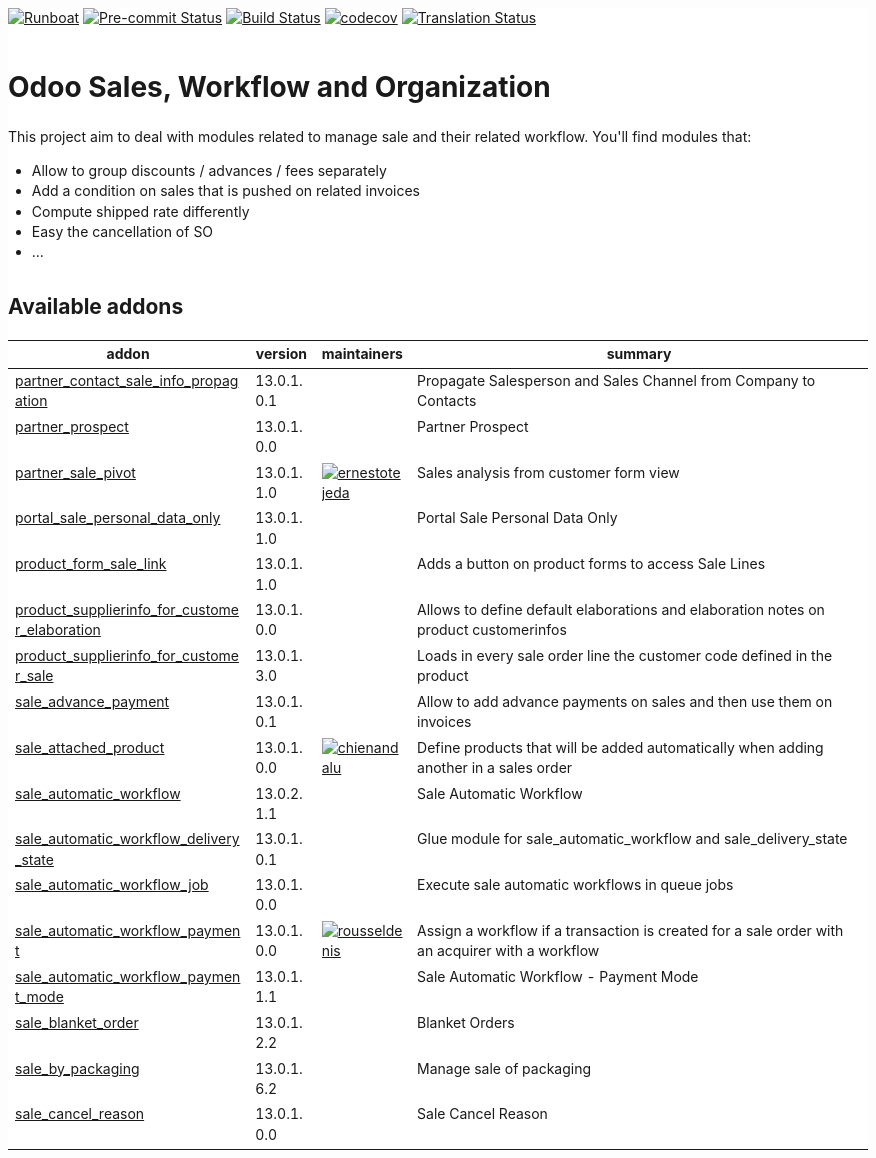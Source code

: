 
[![Runboat](https://img.shields.io/badge/runboat-Try%20me-875A7B.png)](https://runboat.odoo-community.org/builds?repo=OCA/sale-workflow&target_branch=13.0)
[![Pre-commit Status](https://github.com/OCA/sale-workflow/actions/workflows/pre-commit.yml/badge.svg?branch=13.0)](https://github.com/OCA/sale-workflow/actions/workflows/pre-commit.yml?query=branch%3A13.0)
[![Build Status](https://github.com/OCA/sale-workflow/actions/workflows/test.yml/badge.svg?branch=13.0)](https://github.com/OCA/sale-workflow/actions/workflows/test.yml?query=branch%3A13.0)
[![codecov](https://codecov.io/gh/OCA/sale-workflow/branch/13.0/graph/badge.svg)](https://codecov.io/gh/OCA/sale-workflow)
[![Translation Status](https://translation.odoo-community.org/widgets/sale-workflow-13-0/-/svg-badge.svg)](https://translation.odoo-community.org/engage/sale-workflow-13-0/?utm_source=widget)



# Odoo Sales, Workflow and Organization

This project aim to deal with modules related to manage sale and their related workflow. You'll find modules that:

 - Allow to group discounts / advances / fees separately
 - Add a condition on sales that is pushed on related invoices
 - Compute shipped rate differently
 - Easy the cancellation of SO
 - ...





[//]: # (addons)

Available addons
----------------
addon | version | maintainers | summary
--- | --- | --- | ---
[partner_contact_sale_info_propagation](partner_contact_sale_info_propagation/) | 13.0.1.0.1 |  | Propagate Salesperson and Sales Channel from Company to Contacts
[partner_prospect](partner_prospect/) | 13.0.1.0.0 |  | Partner Prospect
[partner_sale_pivot](partner_sale_pivot/) | 13.0.1.1.0 | [![ernestotejeda](https://github.com/ernestotejeda.png?size=30px)](https://github.com/ernestotejeda) | Sales analysis from customer form view
[portal_sale_personal_data_only](portal_sale_personal_data_only/) | 13.0.1.1.0 |  | Portal Sale Personal Data Only
[product_form_sale_link](product_form_sale_link/) | 13.0.1.1.0 |  | Adds a button on product forms to access Sale Lines
[product_supplierinfo_for_customer_elaboration](product_supplierinfo_for_customer_elaboration/) | 13.0.1.0.0 |  | Allows to define default elaborations and elaboration notes on product customerinfos
[product_supplierinfo_for_customer_sale](product_supplierinfo_for_customer_sale/) | 13.0.1.3.0 |  | Loads in every sale order line the customer code defined in the product
[sale_advance_payment](sale_advance_payment/) | 13.0.1.0.1 |  | Allow to add advance payments on sales and then use them on invoices
[sale_attached_product](sale_attached_product/) | 13.0.1.0.0 | [![chienandalu](https://github.com/chienandalu.png?size=30px)](https://github.com/chienandalu) | Define products that will be added automatically when adding another in a sales order
[sale_automatic_workflow](sale_automatic_workflow/) | 13.0.2.1.1 |  | Sale Automatic Workflow
[sale_automatic_workflow_delivery_state](sale_automatic_workflow_delivery_state/) | 13.0.1.0.1 |  | Glue module for sale_automatic_workflow and sale_delivery_state
[sale_automatic_workflow_job](sale_automatic_workflow_job/) | 13.0.1.0.0 |  | Execute sale automatic workflows in queue jobs
[sale_automatic_workflow_payment](sale_automatic_workflow_payment/) | 13.0.1.0.0 | [![rousseldenis](https://github.com/rousseldenis.png?size=30px)](https://github.com/rousseldenis) | Assign a workflow if a transaction is created for a sale order with an acquirer with a workflow
[sale_automatic_workflow_payment_mode](sale_automatic_workflow_payment_mode/) | 13.0.1.1.1 |  | Sale Automatic Workflow - Payment Mode
[sale_blanket_order](sale_blanket_order/) | 13.0.1.2.2 |  | Blanket Orders
[sale_by_packaging](sale_by_packaging/) | 13.0.1.6.2 |  | Manage sale of packaging
[sale_cancel_reason](sale_cancel_reason/) | 13.0.1.0.0 |  | Sale Cancel Reason

[//]: # (end addons)